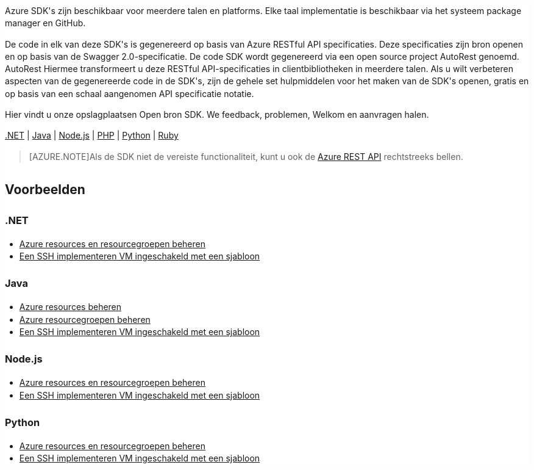 Azure SDK's zijn beschikbaar voor meerdere talen en platforms.
Elke taal implementatie is beschikbaar via het systeem package manager en GitHub.

De code in elk van deze SDK's is gegenereerd op basis van Azure RESTful API specificaties.
Deze specificaties zijn bron openen en op basis van de Swagger 2.0-specificatie.
De code SDK wordt gegenereerd via een open source project AutoRest genoemd.
AutoRest Hiermee transformeert u deze RESTful API-specificaties in clientbibliotheken in meerdere talen.
Als u wilt verbeteren aspecten van de gegenereerde code in de SDK's, zijn de gehele set hulpmiddelen voor het maken van de SDK's openen, gratis en op basis van een schaal aangenomen API specificatie notatie.

Hier vindt u onze opslagplaatsen Open bron SDK. We feedback, problemen, Welkom en aanvragen halen.

[.NET](https://github.com/Azure/azure-sdk-for-net) | [Java](https://github.com/Azure/azure-sdk-for-java) | [Node.js](https://github.com/Azure/azure-sdk-for-node) | [PHP](https://github.com/Azure/azure-sdk-for-php) | [Python](https://github.com/Azure/azure-sdk-for-python) | [Ruby](https://github.com/Azure/azure-sdk-ruby)

> [AZURE.NOTE]Als de SDK niet de vereiste functionaliteit, kunt u ook de [Azure REST API](https://msdn.microsoft.com/library/azure/dn790568.aspx) rechtstreeks bellen.

## <a name="samples"></a>Voorbeelden

### <a name="net"></a>.NET

- [Azure resources en resourcegroepen beheren](https://azure.microsoft.com/documentation/samples/resource-manager-dotnet-resources-and-groups/)
- [Een SSH implementeren VM ingeschakeld met een sjabloon](https://azure.microsoft.com/documentation/samples/resource-manager-dotnet-template-deployment/)

### <a name="java"></a>Java

- [Azure resources beheren](https://azure.microsoft.com/documentation/samples/resources-java-manage-resource/)
- [Azure resourcegroepen beheren](https://azure.microsoft.com/documentation/samples/resources-java-manage-resource-group/)
- [Een SSH implementeren VM ingeschakeld met een sjabloon](https://azure.microsoft.com/documentation/samples/resources-java-deploy-using-arm-template/)

### <a name="nodejs"></a>Node.js

- [Azure resources en resourcegroepen beheren](https://azure.microsoft.com/documentation/samples/resource-manager-node-resources-and-groups/)
- [Een SSH implementeren VM ingeschakeld met een sjabloon](https://azure.microsoft.com/documentation/samples/resource-manager-node-template-deployment/)

### <a name="python"></a>Python

- [Azure resources en resourcegroepen beheren](https://azure.microsoft.com/documentation/samples/resource-manager-python-resources-and-groups/)
- [Een SSH implementeren VM ingeschakeld met een sjabloon](https://azure.microsoft.com/documentation/samples/resource-manager-python-template-deployment/)


[powershellref]: https://msdn.microsoft.com/library/azure/dn757692(v=azure.200).aspx